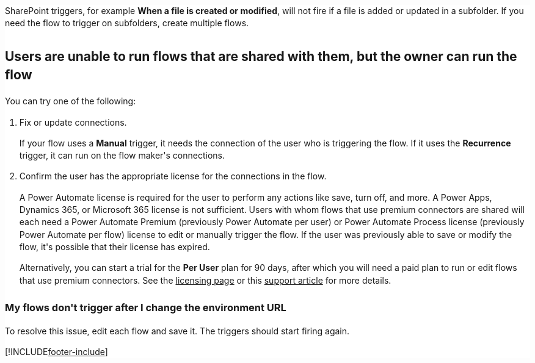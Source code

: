 SharePoint triggers, for example **When a file is created or modified**, will not fire if a file is added or updated in a subfolder. If you need the flow to trigger on subfolders, create multiple flows.

## Users are unable to run flows that are shared with them, but the owner can run the flow

You can try one of the following:

1. Fix or update connections.

   If your flow uses a **Manual** trigger, it needs the connection of the user who is triggering the flow. If it uses the **Recurrence** trigger, it can run on the flow maker's connections.

1. Confirm the user has the appropriate license for the connections in the flow.

   A Power Automate license is required for the user to perform any actions like save, turn off, and more. A Power Apps, Dynamics 365, or Microsoft 365 license is not sufficient. Users with whom flows that use premium connectors are shared will each need a Power Automate Premium (previously Power Automate per user) or Power Automate Process license (previously Power Automate per flow) license to edit or manually trigger the flow. If the user was previously able to save or modify the flow, it's possible that their license has expired.

   Alternatively, you can start a trial for the **Per User** plan for 90 days, after which you will need a paid plan to run or edit flows that use premium connectors. See the [licensing page](https://make.powerautomate.com/pricing) or this [support article](https://support.microsoft.com/help/4552636/error-user-does-not-have-a-service-plan-adequate-for-the-non-standard) for more details.

### My flows don't trigger after I change the environment URL

To resolve this issue, edit each flow and save it. The triggers should start firing again.

[!INCLUDE[footer-include](includes/footer-banner.md)]
